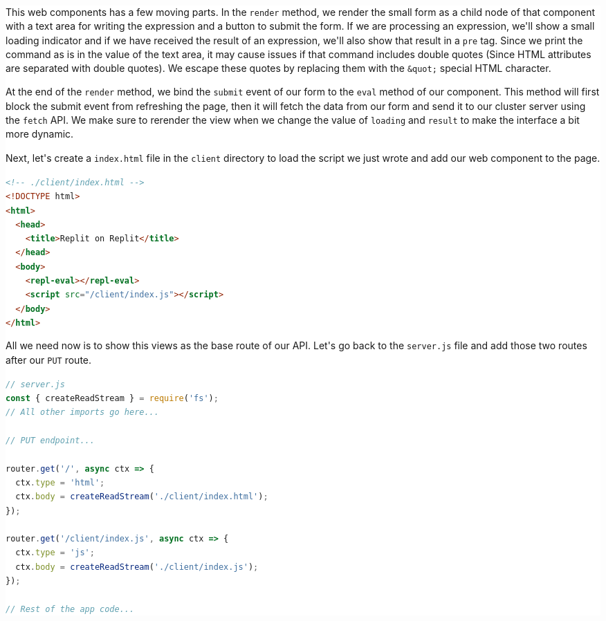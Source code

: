```js
```

This web components has a few moving parts. In the `render` method, we render the small form as a child node of that component with a text area for writing the expression and a button to submit the form. If we are processing an expression, we'll show a small loading indicator and if we have received the result of an expression, we'll also show that result in a `pre` tag. Since we print the command as is in the value of the text area, it may cause issues if that command includes double quotes (Since HTML attributes are separated with double quotes). We escape these quotes by replacing them with the `&quot;` special HTML character.

At the end of the `render` method, we bind the `submit` event of our form to the `eval` method of our component. This method will first block the submit event from refreshing the page, then it will fetch the data from our form and send it to our cluster server using the `fetch` API. We make sure to rerender the view when we change the value of `loading` and `result` to make the interface a bit more dynamic.

Next, let's create a `index.html` file in the `client` directory to load the script we just wrote and add our web component to the page.

```html  
<!-- ./client/index.html -->
<!DOCTYPE html>
<html>
  <head>
    <title>Replit on Replit</title>
  </head>
  <body>
    <repl-eval></repl-eval>
    <script src="/client/index.js"></script>
  </body>
</html>
```

All we need now is to show this views as the base route of our API. Let's go back to the `server.js` file and add those two routes after our `PUT` route.

```js
// server.js
const { createReadStream } = require('fs');
// All other imports go here...

// PUT endpoint...

router.get('/', async ctx => {
  ctx.type = 'html';
  ctx.body = createReadStream('./client/index.html');
});

router.get('/client/index.js', async ctx => {
  ctx.type = 'js';
  ctx.body = createReadStream('./client/index.js');
});  
  
// Rest of the app code...
```
